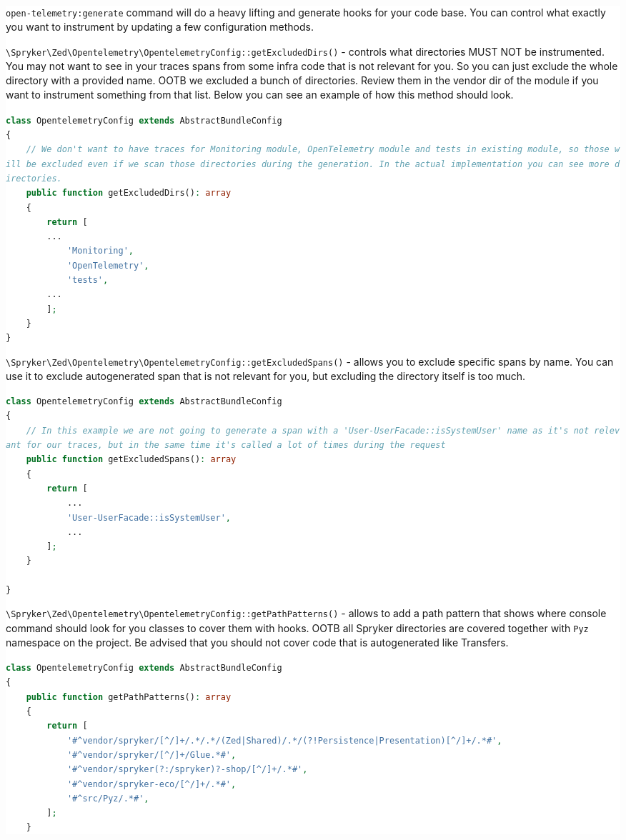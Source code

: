 `open-telemetry:generate` command will do a heavy lifting and generate hooks for your code base. You can control what exactly you want to instrument by updating a few configuration methods.

`\Spryker\Zed\Opentelemetry\OpentelemetryConfig::getExcludedDirs()` - controls what directories MUST NOT be instrumented. You may not want to see in your traces spans from some infra code that is not relevant for you. So you can just exclude the whole directory with a provided name. OOTB we excluded a bunch of directories. Review them in the vendor dir of the module if you want to instrument something from that list.
Below you can see an example of how this method should look.
```php
class OpentelemetryConfig extends AbstractBundleConfig
{
    // We don't want to have traces for Monitoring module, OpenTelemetry module and tests in existing module, so those will be excluded even if we scan those directories during the generation. In the actual implementation you can see more directories.
    public function getExcludedDirs(): array
    {
        return [
        ...
            'Monitoring',
            'OpenTelemetry',
            'tests',
        ...
        ];
    }
}
```

`\Spryker\Zed\Opentelemetry\OpentelemetryConfig::getExcludedSpans()` - allows you to exclude specific spans by name. You can use it to exclude autogenerated span that is not relevant for you, but excluding the directory itself is too much.
```php
class OpentelemetryConfig extends AbstractBundleConfig
{
    // In this example we are not going to generate a span with a 'User-UserFacade::isSystemUser' name as it's not relevant for our traces, but in the same time it's called a lot of times during the request
    public function getExcludedSpans(): array
    {
        return [
            ...
            'User-UserFacade::isSystemUser',
            ...
        ];
    }

}
```

`\Spryker\Zed\Opentelemetry\OpentelemetryConfig::getPathPatterns()` - allows to add a path pattern that shows where console command should look for you classes to cover them with hooks. OOTB all Spryker directories are covered together with `Pyz` namespace on the project. Be advised that you should not cover code that is autogenerated like Transfers.
```php
class OpentelemetryConfig extends AbstractBundleConfig
{
    public function getPathPatterns(): array
    {
        return [
            '#^vendor/spryker/[^/]+/.*/.*/(Zed|Shared)/.*/(?!Persistence|Presentation)[^/]+/.*#',
            '#^vendor/spryker/[^/]+/Glue.*#',
            '#^vendor/spryker(?:/spryker)?-shop/[^/]+/.*#',
            '#^vendor/spryker-eco/[^/]+/.*#',
            '#^src/Pyz/.*#',
        ];
    }
```